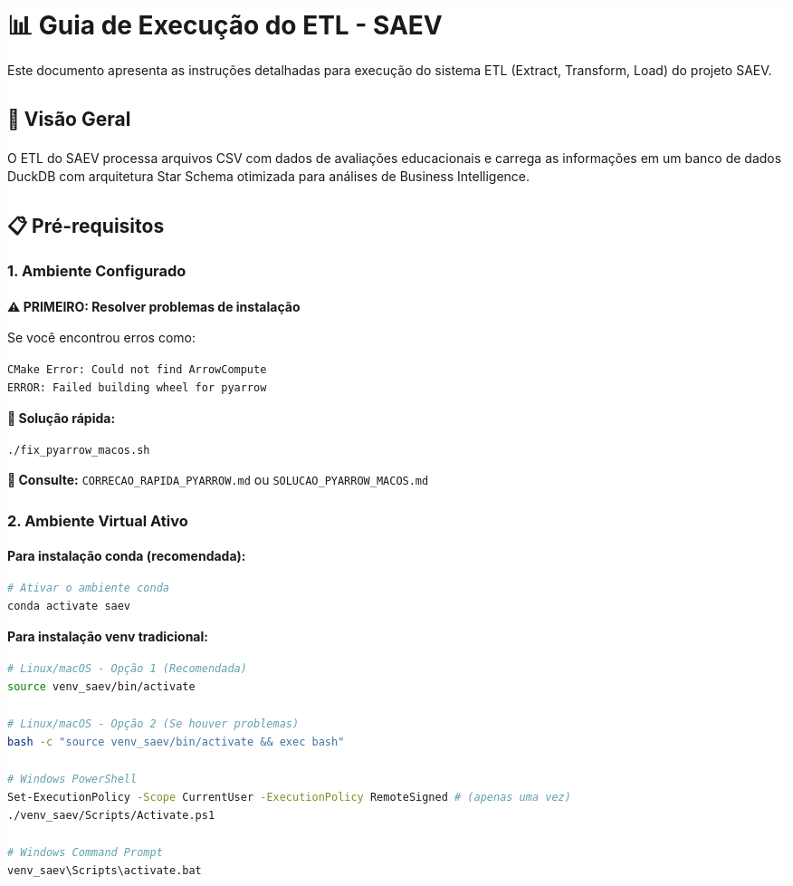 # 📊 Guia de Execução do ETL - SAEV

Este documento apresenta as instruções detalhadas para execução do sistema ETL (Extract, Transform, Load) do projeto SAEV.

## 🎯 Visão Geral

O ETL do SAEV processa arquivos CSV com dados de avaliações educacionais e carrega as informações em um banco de dados DuckDB com arquitetura Star Schema otimizada para análises de Business Intelligence.

## 📋 Pré-requisitos

### 1. Ambiente Configurado

**⚠️ PRIMEIRO: Resolver problemas de instalação**

Se você encontrou erros como:
```
CMake Error: Could not find ArrowCompute
ERROR: Failed building wheel for pyarrow
```

**🔧 Solução rápida:**
```bash
./fix_pyarrow_macos.sh
```

**📖 Consulte:** `CORRECAO_RAPIDA_PYARROW.md` ou `SOLUCAO_PYARROW_MACOS.md`

### 2. Ambiente Virtual Ativo

**Para instalação conda (recomendada):**
```bash
# Ativar o ambiente conda
conda activate saev
```

**Para instalação venv tradicional:**
```bash
# Linux/macOS - Opção 1 (Recomendada)
source venv_saev/bin/activate

# Linux/macOS - Opção 2 (Se houver problemas)
bash -c "source venv_saev/bin/activate && exec bash"

# Windows PowerShell  
Set-ExecutionPolicy -Scope CurrentUser -ExecutionPolicy RemoteSigned # (apenas uma vez)
./venv_saev/Scripts/Activate.ps1

# Windows Command Prompt
venv_saev\Scripts\activate.bat
```
